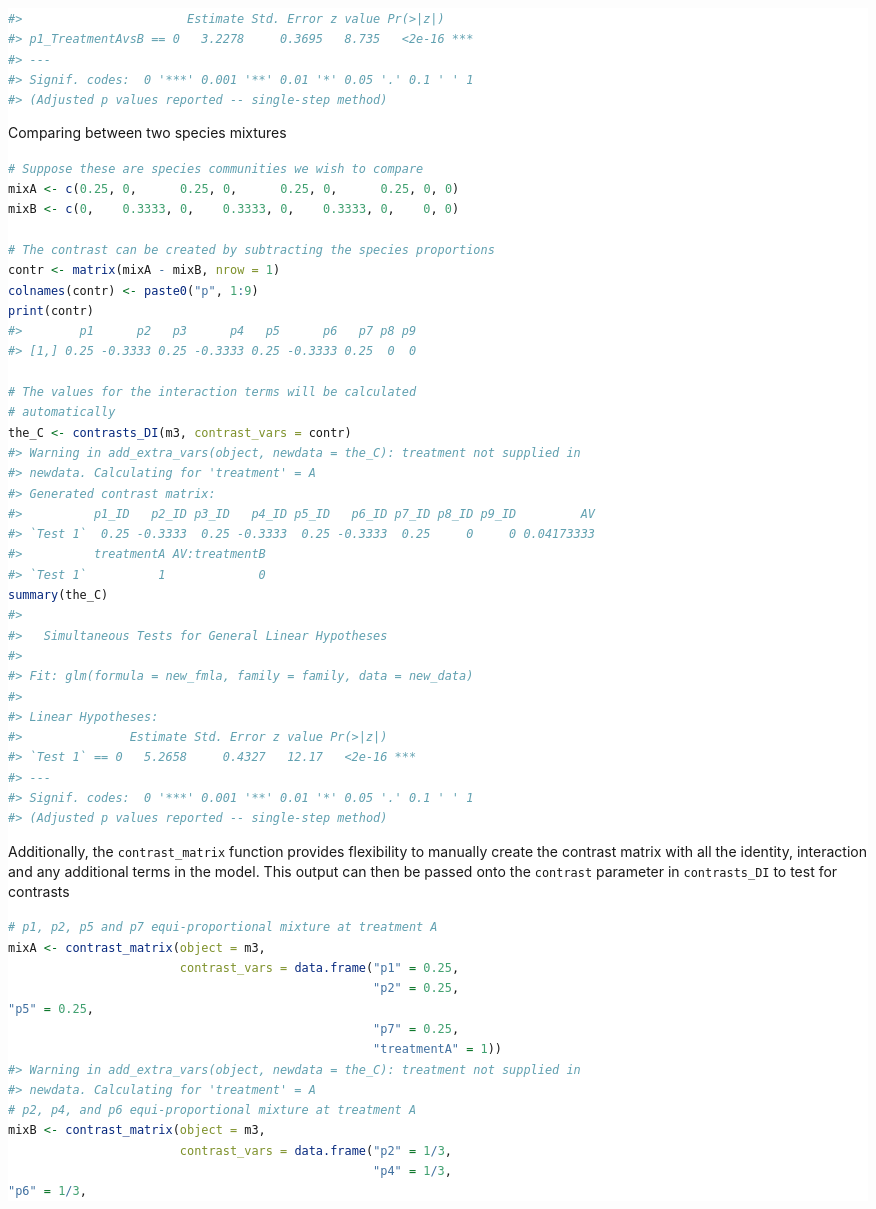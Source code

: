 ``` r
#>                       Estimate Std. Error z value Pr(>|z|)    
#> p1_TreatmentAvsB == 0   3.2278     0.3695   8.735   <2e-16 ***
#> ---
#> Signif. codes:  0 '***' 0.001 '**' 0.01 '*' 0.05 '.' 0.1 ' ' 1
#> (Adjusted p values reported -- single-step method)
```

Comparing between two species mixtures

``` r
# Suppose these are species communities we wish to compare
mixA <- c(0.25, 0,      0.25, 0,      0.25, 0,      0.25, 0, 0)
mixB <- c(0,    0.3333, 0,    0.3333, 0,    0.3333, 0,    0, 0)

# The contrast can be created by subtracting the species proportions
contr <- matrix(mixA - mixB, nrow = 1)
colnames(contr) <- paste0("p", 1:9)
print(contr)
#>        p1      p2   p3      p4   p5      p6   p7 p8 p9
#> [1,] 0.25 -0.3333 0.25 -0.3333 0.25 -0.3333 0.25  0  0

# The values for the interaction terms will be calculated 
# automatically 
the_C <- contrasts_DI(m3, contrast_vars = contr)
#> Warning in add_extra_vars(object, newdata = the_C): treatment not supplied in
#> newdata. Calculating for 'treatment' = A
#> Generated contrast matrix:
#>          p1_ID   p2_ID p3_ID   p4_ID p5_ID   p6_ID p7_ID p8_ID p9_ID         AV
#> `Test 1`  0.25 -0.3333  0.25 -0.3333  0.25 -0.3333  0.25     0     0 0.04173333
#>          treatmentA AV:treatmentB
#> `Test 1`          1             0
summary(the_C)
#> 
#>   Simultaneous Tests for General Linear Hypotheses
#> 
#> Fit: glm(formula = new_fmla, family = family, data = new_data)
#> 
#> Linear Hypotheses:
#>               Estimate Std. Error z value Pr(>|z|)    
#> `Test 1` == 0   5.2658     0.4327   12.17   <2e-16 ***
#> ---
#> Signif. codes:  0 '***' 0.001 '**' 0.01 '*' 0.05 '.' 0.1 ' ' 1
#> (Adjusted p values reported -- single-step method)
```

Additionally, the `contrast_matrix` function provides flexibility to
manually create the contrast matrix with all the identity, interaction
and any additional terms in the model. This output can then be passed
onto the `contrast` parameter in `contrasts_DI` to test for contrasts

``` r
# p1, p2, p5 and p7 equi-proportional mixture at treatment A
mixA <- contrast_matrix(object = m3, 
                        contrast_vars = data.frame("p1" = 0.25, 
                                                   "p2" = 0.25,                                                          "p5" = 0.25,
                                                   "p7" = 0.25,
                                                   "treatmentA" = 1))
#> Warning in add_extra_vars(object, newdata = the_C): treatment not supplied in
#> newdata. Calculating for 'treatment' = A
# p2, p4, and p6 equi-proportional mixture at treatment A
mixB <- contrast_matrix(object = m3, 
                        contrast_vars = data.frame("p2" = 1/3, 
                                                   "p4" = 1/3,                                                           "p6" = 1/3,
```